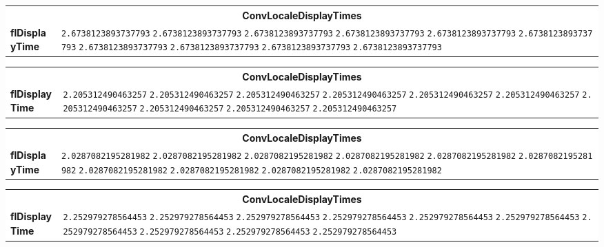 
<table><tr><th colspan="100%">ConvLocaleDisplayTimes</th></tr><tr><td><b>flDisplayTime</b></td><td><code>2.6738123893737793</code>
<code>2.6738123893737793</code>
<code>2.6738123893737793</code>
<code>2.6738123893737793</code>
<code>2.6738123893737793</code>
<code>2.6738123893737793</code>
<code>2.6738123893737793</code>
<code>2.6738123893737793</code>
<code>2.6738123893737793</code>
<code>2.6738123893737793</code>
</td></tr></table>


<table><tr><th colspan="100%">ConvLocaleDisplayTimes</th></tr><tr><td><b>flDisplayTime</b></td><td><code>2.205312490463257</code>
<code>2.205312490463257</code>
<code>2.205312490463257</code>
<code>2.205312490463257</code>
<code>2.205312490463257</code>
<code>2.205312490463257</code>
<code>2.205312490463257</code>
<code>2.205312490463257</code>
<code>2.205312490463257</code>
<code>2.205312490463257</code>
</td></tr></table>


<table><tr><th colspan="100%">ConvLocaleDisplayTimes</th></tr><tr><td><b>flDisplayTime</b></td><td><code>2.0287082195281982</code>
<code>2.0287082195281982</code>
<code>2.0287082195281982</code>
<code>2.0287082195281982</code>
<code>2.0287082195281982</code>
<code>2.0287082195281982</code>
<code>2.0287082195281982</code>
<code>2.0287082195281982</code>
<code>2.0287082195281982</code>
<code>2.0287082195281982</code>
</td></tr></table>


<table><tr><th colspan="100%">ConvLocaleDisplayTimes</th></tr><tr><td><b>flDisplayTime</b></td><td><code>2.252979278564453</code>
<code>2.252979278564453</code>
<code>2.252979278564453</code>
<code>2.252979278564453</code>
<code>2.252979278564453</code>
<code>2.252979278564453</code>
<code>2.252979278564453</code>
<code>2.252979278564453</code>
<code>2.252979278564453</code>
<code>2.252979278564453</code>
</td></tr></table>
